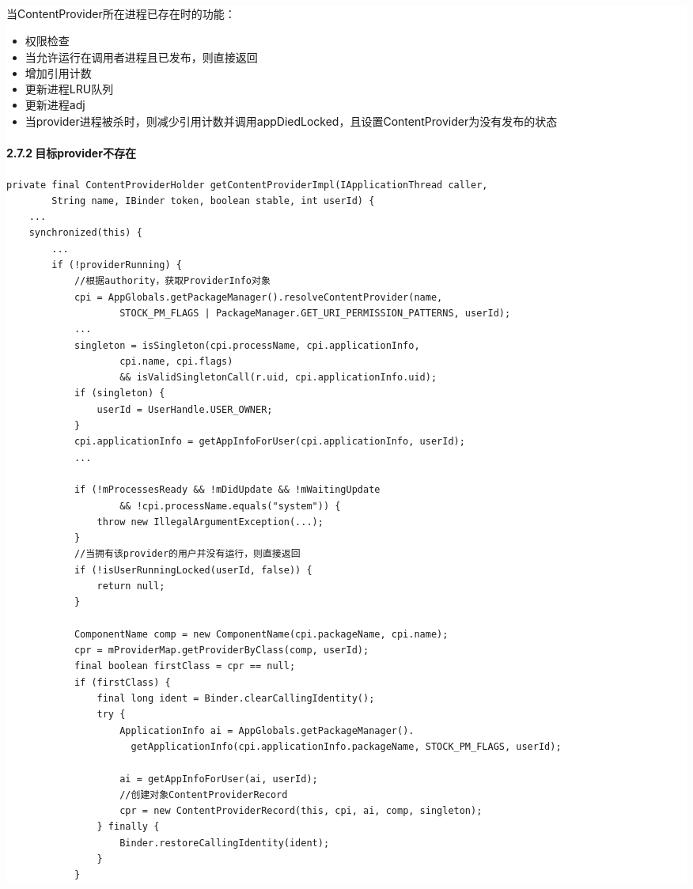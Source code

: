 
当ContentProvider所在进程已存在时的功能：

- 权限检查
- 当允许运行在调用者进程且已发布，则直接返回
- 增加引用计数
- 更新进程LRU队列
- 更新进程adj
- 当provider进程被杀时，则减少引用计数并调用appDiedLocked，且设置ContentProvider为没有发布的状态

#### 2.7.2 目标provider不存在

    private final ContentProviderHolder getContentProviderImpl(IApplicationThread caller,
            String name, IBinder token, boolean stable, int userId) {
        ...
        synchronized(this) {
            ...
            if (!providerRunning) {
                //根据authority，获取ProviderInfo对象
                cpi = AppGlobals.getPackageManager().resolveContentProvider(name,
                        STOCK_PM_FLAGS | PackageManager.GET_URI_PERMISSION_PATTERNS, userId);
                ...
                singleton = isSingleton(cpi.processName, cpi.applicationInfo,
                        cpi.name, cpi.flags)
                        && isValidSingletonCall(r.uid, cpi.applicationInfo.uid);
                if (singleton) {
                    userId = UserHandle.USER_OWNER;
                }
                cpi.applicationInfo = getAppInfoForUser(cpi.applicationInfo, userId);
                ...

                if (!mProcessesReady && !mDidUpdate && !mWaitingUpdate
                        && !cpi.processName.equals("system")) {
                    throw new IllegalArgumentException(...);
                }
                //当拥有该provider的用户并没有运行，则直接返回
                if (!isUserRunningLocked(userId, false)) {
                    return null;
                }

                ComponentName comp = new ComponentName(cpi.packageName, cpi.name);
                cpr = mProviderMap.getProviderByClass(comp, userId);
                final boolean firstClass = cpr == null;
                if (firstClass) {
                    final long ident = Binder.clearCallingIdentity();
                    try {
                        ApplicationInfo ai = AppGlobals.getPackageManager().
                          getApplicationInfo(cpi.applicationInfo.packageName, STOCK_PM_FLAGS, userId);

                        ai = getAppInfoForUser(ai, userId);
                        //创建对象ContentProviderRecord
                        cpr = new ContentProviderRecord(this, cpi, ai, comp, singleton);
                    } finally {
                        Binder.restoreCallingIdentity(ident);
                    }
                }
